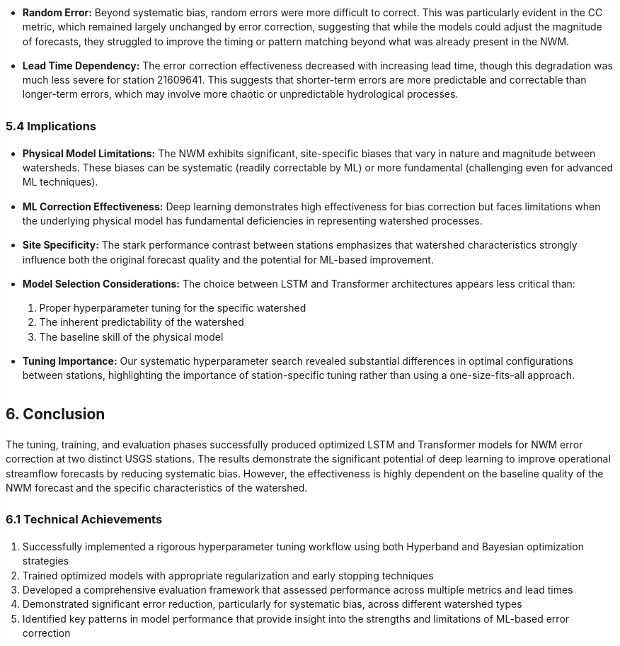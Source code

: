 *   **Random Error:** Beyond systematic bias, random errors were more difficult to correct. This was particularly evident in the CC metric, which remained largely unchanged by error correction, suggesting that while the models could adjust the magnitude of forecasts, they struggled to improve the timing or pattern matching beyond what was already present in the NWM.

*   **Lead Time Dependency:** The error correction effectiveness decreased with increasing lead time, though this degradation was much less severe for station 21609641. This suggests that shorter-term errors are more predictable and correctable than longer-term errors, which may involve more chaotic or unpredictable hydrological processes.

### 5.4 Implications

*   **Physical Model Limitations:** The NWM exhibits significant, site-specific biases that vary in nature and magnitude between watersheds. These biases can be systematic (readily correctable by ML) or more fundamental (challenging even for advanced ML techniques).

*   **ML Correction Effectiveness:** Deep learning demonstrates high effectiveness for bias correction but faces limitations when the underlying physical model has fundamental deficiencies in representing watershed processes.

*   **Site Specificity:** The stark performance contrast between stations emphasizes that watershed characteristics strongly influence both the original forecast quality and the potential for ML-based improvement.

*   **Model Selection Considerations:** The choice between LSTM and Transformer architectures appears less critical than:
    1. Proper hyperparameter tuning for the specific watershed
    2. The inherent predictability of the watershed
    3. The baseline skill of the physical model

*   **Tuning Importance:** Our systematic hyperparameter search revealed substantial differences in optimal configurations between stations, highlighting the importance of station-specific tuning rather than using a one-size-fits-all approach.

## 6. Conclusion

The tuning, training, and evaluation phases successfully produced optimized LSTM and Transformer models for NWM error correction at two distinct USGS stations. The results demonstrate the significant potential of deep learning to improve operational streamflow forecasts by reducing systematic bias. However, the effectiveness is highly dependent on the baseline quality of the NWM forecast and the specific characteristics of the watershed.

### 6.1 Technical Achievements

1. Successfully implemented a rigorous hyperparameter tuning workflow using both Hyperband and Bayesian optimization strategies
2. Trained optimized models with appropriate regularization and early stopping techniques
3. Developed a comprehensive evaluation framework that assessed performance across multiple metrics and lead times
4. Demonstrated significant error reduction, particularly for systematic bias, across different watershed types
5. Identified key patterns in model performance that provide insight into the strengths and limitations of ML-based error correction

